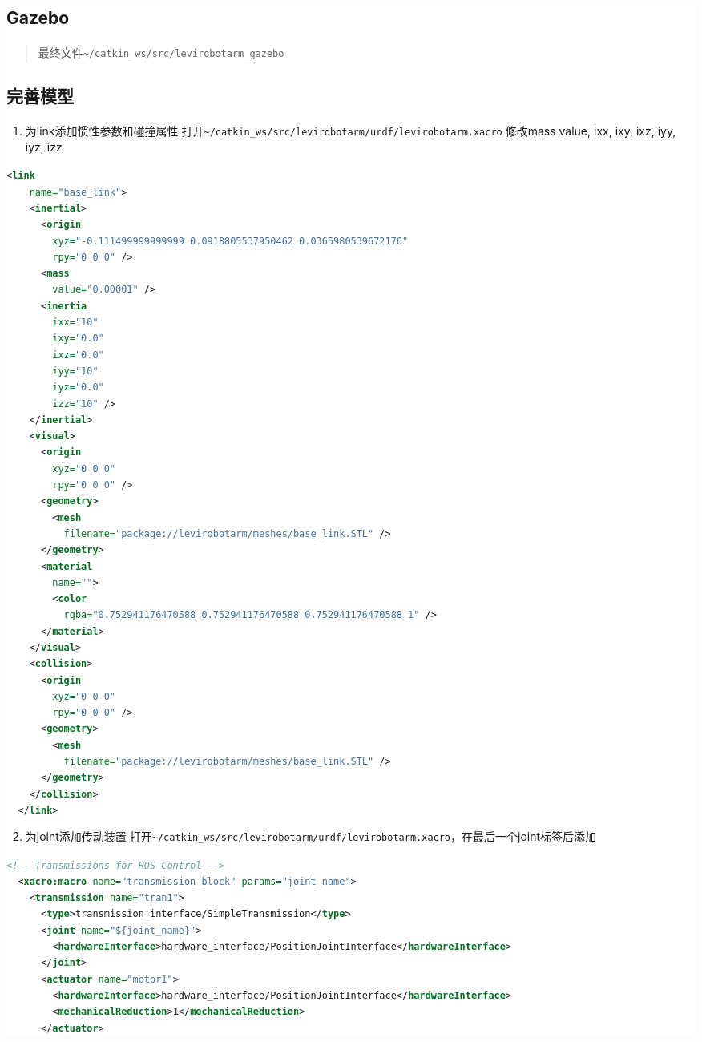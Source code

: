 ## Gazebo
> 最终文件`~/catkin_ws/src/levirobotarm_gazebo`
## 完善模型
1. 为link添加惯性参数和碰撞属性
打开`~/catkin_ws/src/levirobotarm/urdf/levirobotarm.xacro`
修改mass value, ixx, ixy, ixz, iyy, iyz, izz
```xml
<link
    name="base_link">
    <inertial>
      <origin
        xyz="-0.111499999999999 0.0918805537950462 0.0365980539672176"
        rpy="0 0 0" />
      <mass
        value="0.00001" />
      <inertia
        ixx="10"
        ixy="0.0"
        ixz="0.0"
        iyy="10"
        iyz="0.0"
        izz="10" />
    </inertial>
    <visual>
      <origin
        xyz="0 0 0"
        rpy="0 0 0" />
      <geometry>
        <mesh
          filename="package://levirobotarm/meshes/base_link.STL" />
      </geometry>
      <material
        name="">
        <color
          rgba="0.752941176470588 0.752941176470588 0.752941176470588 1" />
      </material>
    </visual>
    <collision>
      <origin
        xyz="0 0 0"
        rpy="0 0 0" />
      <geometry>
        <mesh
          filename="package://levirobotarm/meshes/base_link.STL" />
      </geometry>
    </collision>
  </link>
```
2. 为joint添加传动装置
打开`~/catkin_ws/src/levirobotarm/urdf/levirobotarm.xacro`，在最后一个joint标签后添加
```xml
<!-- Transmissions for ROS Control -->
  <xacro:macro name="transmission_block" params="joint_name">
    <transmission name="tran1">
      <type>transmission_interface/SimpleTransmission</type>
      <joint name="${joint_name}">
        <hardwareInterface>hardware_interface/PositionJointInterface</hardwareInterface>
      </joint>
      <actuator name="motor1">
        <hardwareInterface>hardware_interface/PositionJointInterface</hardwareInterface>
        <mechanicalReduction>1</mechanicalReduction>
      </actuator>
```